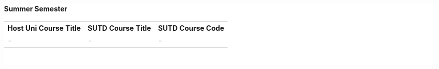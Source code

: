 **Summer Semester**

<table>
    <tr>
        <th>Host Uni Course Title</th>
        <th>SUTD Course Title</th>
        <th>SUTD Course Code</th>
    </tr>
    <tr>
        <td>-</td>
        <td>-</td>
        <td>-</td>
    </tr>
</table>
<br>
